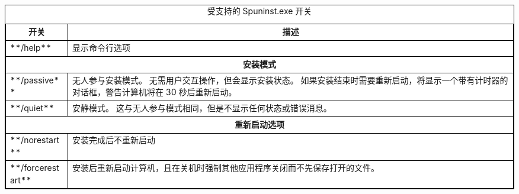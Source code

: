 <p> </p>
<table style="border:1px solid black;">
<caption>
受支持的 Spuninst.exe 开关
</caption>
<tr class="thead">
<th style="border:1px solid black;">
开关
</th>
<th style="border:1px solid black;">
描述
</th>
</tr>
<tr>
<td style="border:1px solid black;">
**/help**
</td>
<td style="border:1px solid black;">
显示命令行选项
</td>
</tr>
<tr>
<th colspan="2" style="border:1px solid black;">
安装模式
</th>
</tr>
<tr class="alternateRow">
<td style="border:1px solid black;">
**/passive**
</td>
<td style="border:1px solid black;">
无人参与安装模式。 无需用户交互操作，但会显示安装状态。 如果安装结束时需要重新启动，将显示一个带有计时器的对话框，警告计算机将在 30 秒后重新启动。
</td>
</tr>
<tr>
<td style="border:1px solid black;">
**/quiet**
</td>
<td style="border:1px solid black;">
安静模式。 这与无人参与模式相同，但是不显示任何状态或错误消息。
</td>
</tr>
<tr>
<th colspan="2" style="border:1px solid black;">
重新启动选项
</th>
</tr>
<tr class="alternateRow">
<td style="border:1px solid black;">
**/norestart**
</td>
<td style="border:1px solid black;">
安装完成后不重新启动
</td>
</tr>
<tr>
<td style="border:1px solid black;">
**/forcerestart**
</td>
<td style="border:1px solid black;">
安装后重新启动计算机，且在关机时强制其他应用程序关闭而不先保存打开的文件。
</td>
</tr>
<tr class="alternateRow">